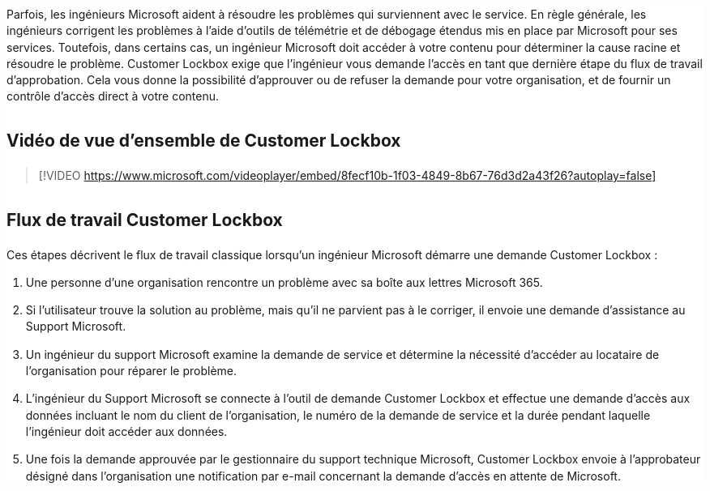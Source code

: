 Parfois, les ingénieurs Microsoft aident à résoudre les problèmes qui surviennent avec le service. En règle générale, les ingénieurs corrigent les problèmes à l’aide d’outils de télémétrie et de débogage étendus mis en place par Microsoft pour ses services. Toutefois, dans certains cas, un ingénieur Microsoft doit accéder à votre contenu pour déterminer la cause racine et résoudre le problème. Customer Lockbox exige que l’ingénieur vous demande l’accès en tant que dernière étape du flux de travail d’approbation. Cela vous donne la possibilité d’approuver ou de refuser la demande pour votre organisation, et de fournir un contrôle d’accès direct à votre contenu.

## <a name="customer-lockbox-overview-video"></a>Vidéo de vue d’ensemble de Customer Lockbox

> [!VIDEO https://www.microsoft.com/videoplayer/embed/8fecf10b-1f03-4849-8b67-76d3d2a43f26?autoplay=false]

## <a name="customer-lockbox-workflow"></a>Flux de travail Customer Lockbox

Ces étapes décrivent le flux de travail classique lorsqu’un ingénieur Microsoft démarre une demande Customer Lockbox :

1. Une personne d’une organisation rencontre un problème avec sa boîte aux lettres Microsoft 365.

2. Si l’utilisateur trouve la solution au problème, mais qu’il ne parvient pas à le corriger, il envoie une demande d’assistance au Support Microsoft.

3. Un ingénieur du support Microsoft examine la demande de service et détermine la nécessité d’accéder au locataire de l’organisation pour réparer le problème.

4. L’ingénieur du Support Microsoft se connecte à l’outil de demande Customer Lockbox et effectue une demande d’accès aux données incluant le nom du client de l’organisation, le numéro de la demande de service et la durée pendant laquelle l’ingénieur doit accéder aux données.

5. Une fois la demande approuvée par le gestionnaire du support technique Microsoft, Customer Lockbox envoie à l’approbateur désigné dans l’organisation une notification par e-mail concernant la demande d’accès en attente de Microsoft.
